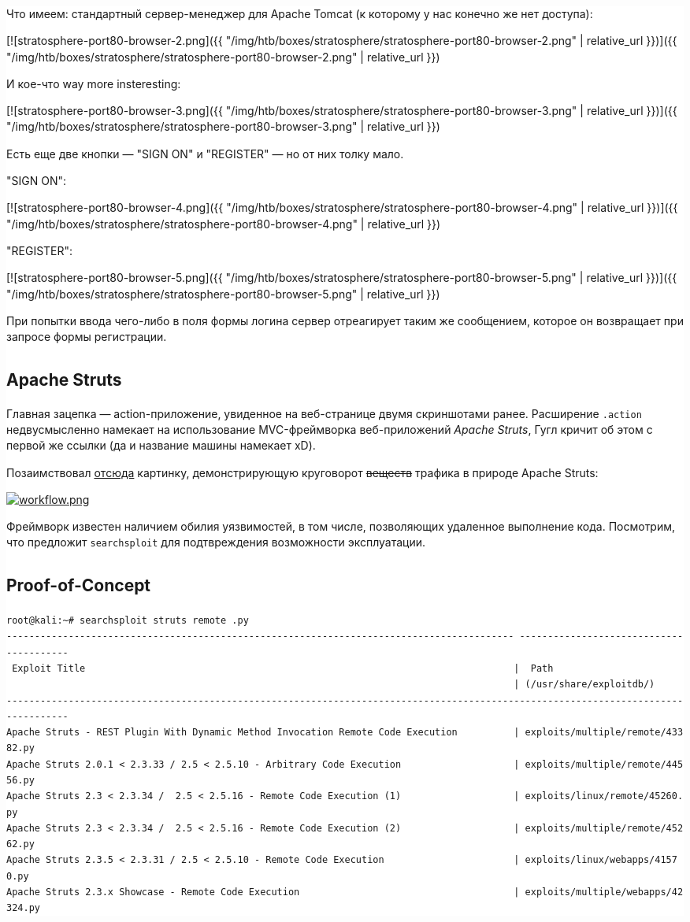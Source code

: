 Что имеем: стандартный сервер-менеджер для Apache Tomcat (к которому у нас конечно же нет доступа):

[![stratosphere-port80-browser-2.png]({{ "/img/htb/boxes/stratosphere/stratosphere-port80-browser-2.png" | relative_url }})]({{ "/img/htb/boxes/stratosphere/stratosphere-port80-browser-2.png" | relative_url }})

И кое-что way more insteresting:

[![stratosphere-port80-browser-3.png]({{ "/img/htb/boxes/stratosphere/stratosphere-port80-browser-3.png" | relative_url }})]({{ "/img/htb/boxes/stratosphere/stratosphere-port80-browser-3.png" | relative_url }})

Есть еще две кнопки — "SIGN ON" и "REGISTER" — но от них толку мало.

"SIGN ON":

[![stratosphere-port80-browser-4.png]({{ "/img/htb/boxes/stratosphere/stratosphere-port80-browser-4.png" | relative_url }})]({{ "/img/htb/boxes/stratosphere/stratosphere-port80-browser-4.png" | relative_url }})

"REGISTER":

[![stratosphere-port80-browser-5.png]({{ "/img/htb/boxes/stratosphere/stratosphere-port80-browser-5.png" | relative_url }})]({{ "/img/htb/boxes/stratosphere/stratosphere-port80-browser-5.png" | relative_url }})

При попытки ввода чего-либо в поля формы логина сервер отреагирует таким же сообщением, которое он возвращает при запросе формы регистрации.

## Apache Struts
Главная зацепка — action-приложение, увиденное на веб-странице двумя скриншотами ранее. Расширение `.action` недвусмысленно намекает на использование MVC-фреймворка веб-приложений *Apache Struts*, Гугл кричит об этом с первой же ссылки (да и название машины намекает xD).

Позаимствовал [отсюда](https://netbeans.org/kb/docs/web/quickstart-webapps-struts.html "Introduction to the Struts Web Framework - NetBeans IDE Tutorial") картинку, демонстрирующую круговорот ~~веществ~~ трафика в природе Apache Struts:

[![workflow.png](https://netbeans.org/images_www/articles/72/web/struts/workflow.png)](https://netbeans.org/images_www/articles/72/web/struts/workflow.png)

Фреймворк известен наличием обилия уязвимостей, в том числе, позволяющих удаленное выполнение кода. Посмотрим, что предложит `searchsploit` для подтвреждения возможности эксплуатации.

## Proof-of-Concept
```
root@kali:~# searchsploit struts remote .py
------------------------------------------------------------------------------------------ ----------------------------------------
 Exploit Title                                                                            |  Path                                 
                                                                                          | (/usr/share/exploitdb/)               
-----------------------------------------------------------------------------------------------------------------------------------
Apache Struts - REST Plugin With Dynamic Method Invocation Remote Code Execution          | exploits/multiple/remote/43382.py
Apache Struts 2.0.1 < 2.3.33 / 2.5 < 2.5.10 - Arbitrary Code Execution                    | exploits/multiple/remote/44556.py
Apache Struts 2.3 < 2.3.34 /  2.5 < 2.5.16 - Remote Code Execution (1)                    | exploits/linux/remote/45260.py
Apache Struts 2.3 < 2.3.34 /  2.5 < 2.5.16 - Remote Code Execution (2)                    | exploits/multiple/remote/45262.py
Apache Struts 2.3.5 < 2.3.31 / 2.5 < 2.5.10 - Remote Code Execution                       | exploits/linux/webapps/41570.py
Apache Struts 2.3.x Showcase - Remote Code Execution                                      | exploits/multiple/webapps/42324.py
```